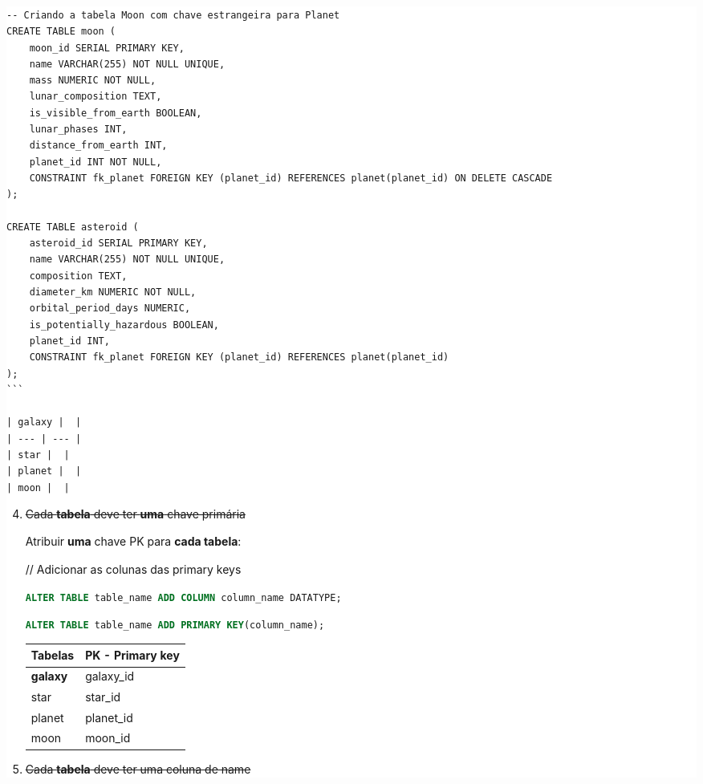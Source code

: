     -- Criando a tabela Moon com chave estrangeira para Planet
    CREATE TABLE moon (
        moon_id SERIAL PRIMARY KEY,
        name VARCHAR(255) NOT NULL UNIQUE,
        mass NUMERIC NOT NULL,
        lunar_composition TEXT,
        is_visible_from_earth BOOLEAN,
        lunar_phases INT,
        distance_from_earth INT,
        planet_id INT NOT NULL,
        CONSTRAINT fk_planet FOREIGN KEY (planet_id) REFERENCES planet(planet_id) ON DELETE CASCADE
    );
    
    CREATE TABLE asteroid (
        asteroid_id SERIAL PRIMARY KEY,
        name VARCHAR(255) NOT NULL UNIQUE,
        composition TEXT, 
        diameter_km NUMERIC NOT NULL, 
        orbital_period_days NUMERIC, 
        is_potentially_hazardous BOOLEAN, 
        planet_id INT, 
        CONSTRAINT fk_planet FOREIGN KEY (planet_id) REFERENCES planet(planet_id)
    );
    ```
    
    | galaxy |  |
    | --- | --- |
    | star |  |
    | planet |  |
    | moon |  |
4. ~~Cada **tabela** deve ter **uma** chave primária~~
    
    Atribuir **uma** chave PK para **cada tabela**:
    
    // Adicionar as colunas das primary keys
    
    ```sql
    ALTER TABLE table_name ADD COLUMN column_name DATATYPE;
    ```
    
    ```sql
    ALTER TABLE table_name ADD PRIMARY KEY(column_name);
    ```
    
    | Tabelas | PK - Primary key |
    | --- | --- |
    | **galaxy** | galaxy_id |
    | star | star_id |
    | planet | planet_id |
    | moon | moon_id |
5. ~~Cada **tabela** deve ter uma coluna de name~~
    